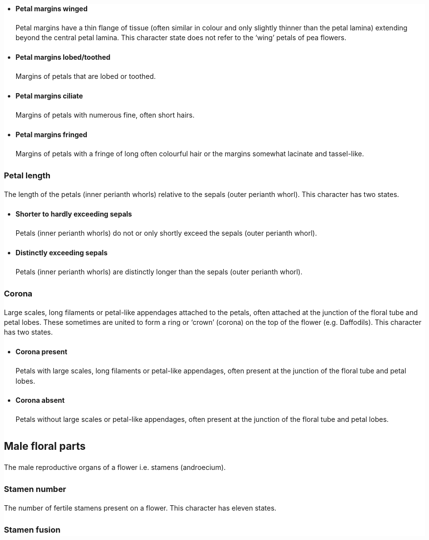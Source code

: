 - #### Petal margins winged

  Petal margins have a thin flange of tissue (often similar in colour and only slightly thinner than the petal lamina) extending beyond the central petal lamina. This character state does not refer to the ‘wing’ petals of pea flowers.

- #### Petal margins lobed/toothed

  Margins of petals that are lobed or toothed.

- #### Petal margins ciliate

  Margins of petals with numerous fine, often short hairs.

- #### Petal margins fringed

  Margins of petals with a fringe of long often colourful hair or the margins somewhat lacinate and tassel-like.

### Petal length

The length of the petals (inner perianth whorls) relative to the sepals (outer perianth whorl). This character has two states.

- #### Shorter to hardly exceeding sepals

  Petals (inner perianth whorls) do not or only shortly exceed the sepals (outer perianth whorl).

- #### Distinctly exceeding sepals

  Petals (inner perianth whorls) are distinctly longer than the sepals (outer perianth whorl).

### Corona

Large scales, long filaments or petal-like appendages attached to the petals, often attached at the junction of the floral tube and petal lobes. These sometimes are united to form a ring or ‘crown’ (corona) on the top of the flower (e.g. Daffodils). This character has two states.

- #### Corona present

  Petals with large scales, long filaments or petal-like appendages, often present at the junction of the floral tube and petal lobes.

- #### Corona absent

  Petals without large scales or petal-like appendages, often present at the junction of the floral tube and petal lobes.

## Male floral parts

The male reproductive organs of a flower i.e. stamens (androecium).

### Stamen number

The number of fertile stamens present on a flower. This character has eleven states.

### Stamen fusion
